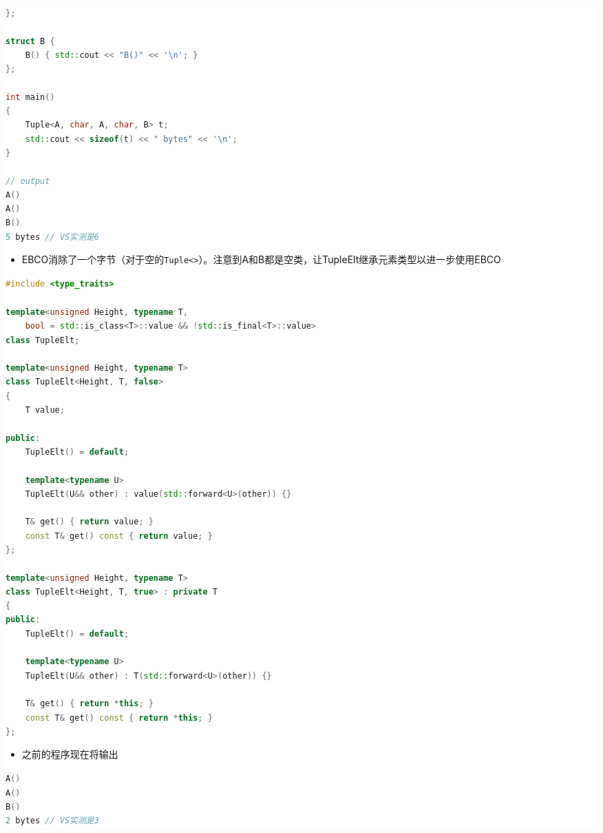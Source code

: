 ```cpp
};

struct B {
    B() { std::cout << "B()" << '\n'; }
};

int main()
{
    Tuple<A, char, A, char, B> t;
    std::cout << sizeof(t) << " bytes" << '\n';
}

// output
A()
A()
B()
5 bytes // VS实测是6
```
* EBCO消除了一个字节（对于空的`Tuple<>`）。注意到A和B都是空类，让TupleElt继承元素类型以进一步使用EBCO
```cpp
#include <type_traits>

template<unsigned Height, typename T,
    bool = std::is_class<T>::value && !std::is_final<T>::value>
class TupleElt;

template<unsigned Height, typename T>
class TupleElt<Height, T, false>
{
    T value;

public:
    TupleElt() = default;

    template<typename U>
    TupleElt(U&& other) : value(std::forward<U>(other)) {}

    T& get() { return value; }
    const T& get() const { return value; }
};

template<unsigned Height, typename T>
class TupleElt<Height, T, true> : private T
{
public:
    TupleElt() = default;

    template<typename U>
    TupleElt(U&& other) : T(std::forward<U>(other)) {}

    T& get() { return *this; }
    const T& get() const { return *this; }
};
```
* 之前的程序现在将输出
```cpp
A()
A()
B()
2 bytes // VS实测是3
```
